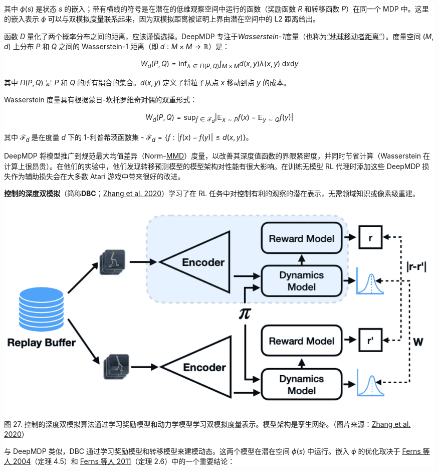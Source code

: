 其中 $\phi(s)$ 是状态 $s$ 的嵌入；带有横线的符号是在潜在的低维观察空间中运行的函数（奖励函数 $R$ 和转移函数 $P$）在同一个 MDP 中。这里的嵌入表示 $\phi$ 可以与双模拟度量联系起来，因为双模拟距离被证明上界由潜在空间中的 L2 距离给出。

函数 $D$ 量化了两个概率分布之间的距离，应该谨慎选择。DeepMDP 专注于*Wasserstein-1*度量（也称为[“地球移动者距离”](https://lilianweng.github.io/posts/2017-08-20-gan/#what-is-wasserstein-distance)）。度量空间 $(M, d)$ 上分布 $P$ 和 $Q$ 之间的 Wasserstein-1 距离（即 $d: M \times M \to \mathbb{R}$）是：

$$ W_d (P, Q) = \inf_{\lambda \in \Pi(P, Q)} \int_{M \times M} d(x, y) \lambda(x, y) \; \mathrm{d}x \mathrm{d}y $$

其中 $\Pi(P, Q)$ 是 $P$ 和 $Q$ 的所有[耦合](https://en.wikipedia.org/wiki/Coupling_(probability))的集合。$d(x, y)$ 定义了将粒子从点 $x$ 移动到点 $y$ 的成本。

Wasserstein 度量具有根据蒙日-坎托罗维奇对偶的双重形式：

$$ W_d (P, Q) = \sup_{f \in \mathcal{F}_d} \vert \mathbb{E}_{x \sim P} f(x) - \mathbb{E}_{y \sim Q} f(y) \vert $$

其中 $\mathcal{F}_d$ 是在度量 $d$ 下的 1-利普希茨函数集 - $\mathcal{F}_d = \{ f: \vert f(x) - f(y) \vert \leq d(x, y) \}$。

DeepMDP 将模型推广到规范最大均值差异（Norm-[MMD](https://en.wikipedia.org/wiki/Kernel_embedding_of_distributions#Measuring_distance_between_distributions)）度量，以改善其深度值函数的界限紧密度，并同时节省计算（Wasserstein 在计算上很昂贵）。在他们的实验中，他们发现转移预测模型的模型架构对性能有很大影响。在训练无模型 RL 代理时添加这些 DeepMDP 损失作为辅助损失会在大多数 Atari 游戏中带来很好的改进。

**控制的深度双模拟**（简称**DBC**；[Zhang et al. 2020](https://arxiv.org/abs/2006.10742)）学习了在 RL 任务中对控制有利的观察的潜在表示，无需领域知识或像素级重建。

![](img/627be498f917d2bc63c086fd944705fa.png)

图 27. 控制的深度双模拟算法通过学习奖励模型和动力学模型学习双模拟度量表示。模型架构是孪生网络。（图片来源：[Zhang et al. 2020](https://arxiv.org/abs/2006.10742)）

与 DeepMDP 类似，DBC 通过学习奖励模型和转移模型来建模动态。这两个模型在潜在空间 $\phi(s)$ 中运行。嵌入 $\phi$ 的优化取决于 [Ferns 等人 2004](https://arxiv.org/abs/1207.4114)（定理 4.5）和 [Ferns 等人 2011](http://citeseerx.ist.psu.edu/viewdoc/download?doi=10.1.1.295.2114&rep=rep1&type=pdf)（定理 2.6）中的一个重要结论：
